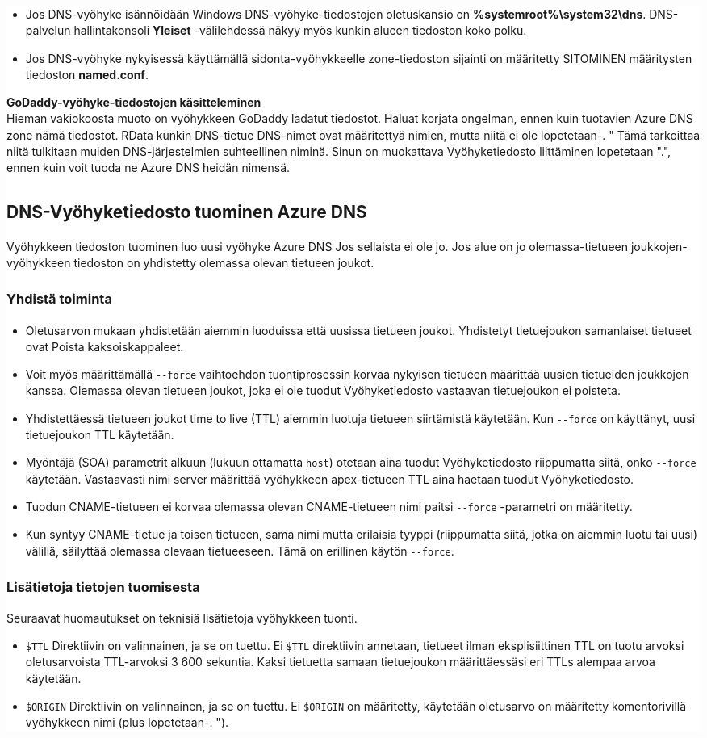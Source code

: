 - Jos DNS-vyöhyke isännöidään Windows DNS-vyöhyke-tiedostojen oletuskansio on **%systemroot%\system32\dns**. DNS-palvelun hallintakonsoli **Yleiset** -välilehdessä näkyy myös kunkin alueen tiedoston koko polku.

- Jos DNS-vyöhyke nykyisessä käyttämällä sidonta-vyöhykkeelle zone-tiedoston sijainti on määritetty SITOMINEN määritysten tiedoston **named.conf**.

**GoDaddy-vyöhyke-tiedostojen käsitteleminen**<BR>
Hieman vakiokoosta muoto on vyöhykkeen GoDaddy ladatut tiedostot. Haluat korjata ongelman, ennen kuin tuotavien Azure DNS zone nämä tiedostot. RData kunkin DNS-tietue DNS-nimet ovat määritettyä nimien, mutta niitä ei ole lopetetaan-. " Tämä tarkoittaa niitä tulkitaan muiden DNS-järjestelmien suhteellinen niminä. Sinun on muokattava Vyöhyketiedosto liittäminen lopetetaan ".", ennen kuin voit tuoda ne Azure DNS heidän nimensä.

## <a name="import-a-dns-zone-file-into-azure-dns"></a>DNS-Vyöhyketiedosto tuominen Azure DNS


Vyöhykkeen tiedoston tuominen luo uusi vyöhyke Azure DNS Jos sellaista ei ole jo. Jos alue on jo olemassa-tietueen joukkojen-vyöhykkeen tiedoston on yhdistetty olemassa olevan tietueen joukot.

### <a name="merge-behavior"></a>Yhdistä toiminta

- Oletusarvon mukaan yhdistetään aiemmin luoduissa että uusissa tietueen joukot. Yhdistetyt tietuejoukon samanlaiset tietueet ovat Poista kaksoiskappaleet.

- Voit myös määrittämällä `--force` vaihtoehdon tuontiprosessin korvaa nykyisen tietueen määrittää uusien tietueiden joukkojen kanssa. Olemassa olevan tietueen joukot, joka ei ole tuodut Vyöhyketiedosto vastaavan tietuejoukon ei poisteta.

- Yhdistettäessä tietueen joukot time to live (TTL) aiemmin luotuja tietueen siirtämistä käytetään. Kun `--force` on käyttänyt, uusi tietuejoukon TTL käytetään.

- Myöntäjä (SOA) parametrit alkuun (lukuun ottamatta `host`) otetaan aina tuodut Vyöhyketiedosto riippumatta siitä, onko `--force` käytetään. Vastaavasti nimi server määrittää vyöhykkeen apex-tietueen TTL aina haetaan tuodut Vyöhyketiedosto.

- Tuodun CNAME-tietueen ei korvaa olemassa olevan CNAME-tietueen nimi paitsi `--force` -parametri on määritetty.

- Kun syntyy CNAME-tietue ja toisen tietueen, sama nimi mutta erilaisia tyyppi (riippumatta siitä, jotka on aiemmin luotu tai uusi) välillä, säilyttää olemassa olevaan tietueeseen. Tämä on erillinen käytön `--force`.

### <a name="additional-information-about-importing"></a>Lisätietoja tietojen tuomisesta

Seuraavat huomautukset on teknisiä lisätietoja vyöhykkeen tuonti.

- `$TTL` Direktiivin on valinnainen, ja se on tuettu. Ei `$TTL` direktiivin annetaan, tietueet ilman eksplisiittinen TTL on tuotu arvoksi oletusarvoista TTL-arvoksi 3 600 sekuntia. Kaksi tietuetta samaan tietuejoukon määrittäessäsi eri TTLs alempaa arvoa käytetään.

- `$ORIGIN` Direktiivin on valinnainen, ja se on tuettu. Ei `$ORIGIN` on määritetty, käytetään oletusarvo on määritetty komentorivillä vyöhykkeen nimi (plus lopetetaan-. ").
